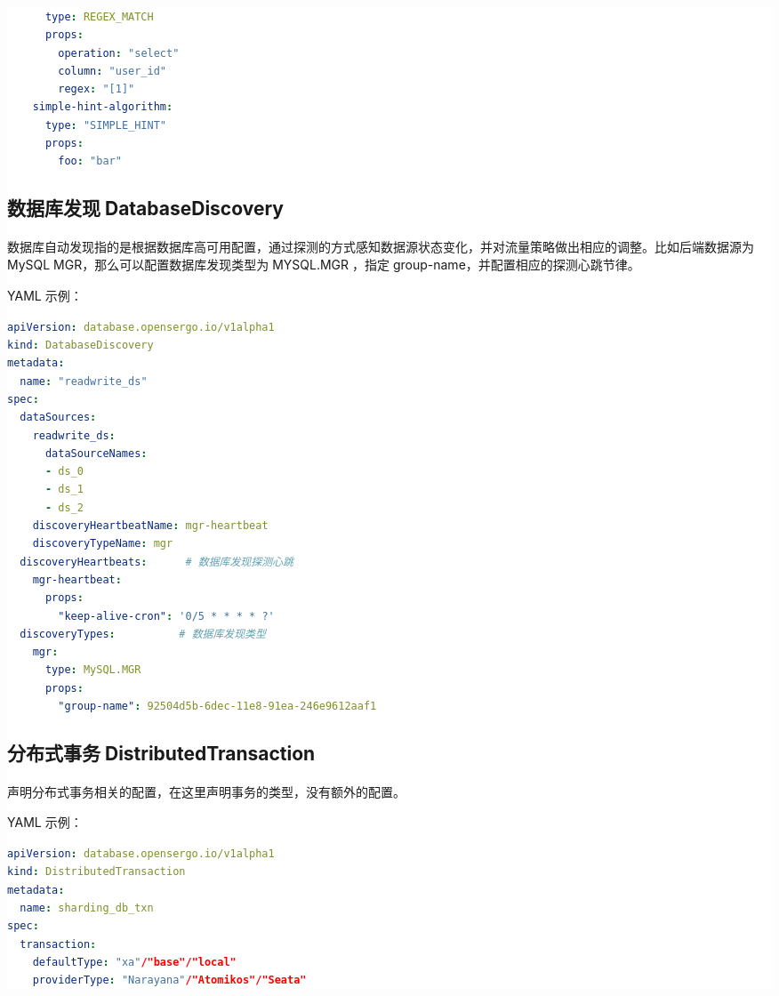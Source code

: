 ```yaml
      type: REGEX_MATCH
      props:
        operation: "select"
        column: "user_id"
        regex: "[1]"
    simple-hint-algorithm:
      type: "SIMPLE_HINT"
      props:
        foo: "bar"
```

## 数据库发现 DatabaseDiscovery

数据库自动发现指的是根据数据库高可用配置，通过探测的方式感知数据源状态变化，并对流量策略做出相应的调整。比如后端数据源为 MySQL MGR，那么可以配置数据库发现类型为 MYSQL.MGR ，指定 group-name，并配置相应的探测心跳节律。

YAML 示例：

```yaml
apiVersion: database.opensergo.io/v1alpha1
kind: DatabaseDiscovery
metadata:
  name: "readwrite_ds"
spec:
  dataSources:  
    readwrite_ds:         
      dataSourceNames:
      - ds_0
      - ds_1
      - ds_2
    discoveryHeartbeatName: mgr-heartbeat
    discoveryTypeName: mgr
  discoveryHeartbeats:      # 数据库发现探测心跳
    mgr-heartbeat:
      props:
        "keep-alive-cron": '0/5 * * * * ?'
  discoveryTypes:          # 数据库发现类型
    mgr:
      type: MySQL.MGR
      props:
        "group-name": 92504d5b-6dec-11e8-91ea-246e9612aaf1
```

## 分布式事务 DistributedTransaction

声明分布式事务相关的配置，在这里声明事务的类型，没有额外的配置。

YAML 示例：

```yaml
apiVersion: database.opensergo.io/v1alpha1
kind: DistributedTransaction
metadata:
  name: sharding_db_txn
spec:
  transaction:
    defaultType: "xa"/"base"/"local"
    providerType: "Narayana"/"Atomikos"/"Seata"
```
